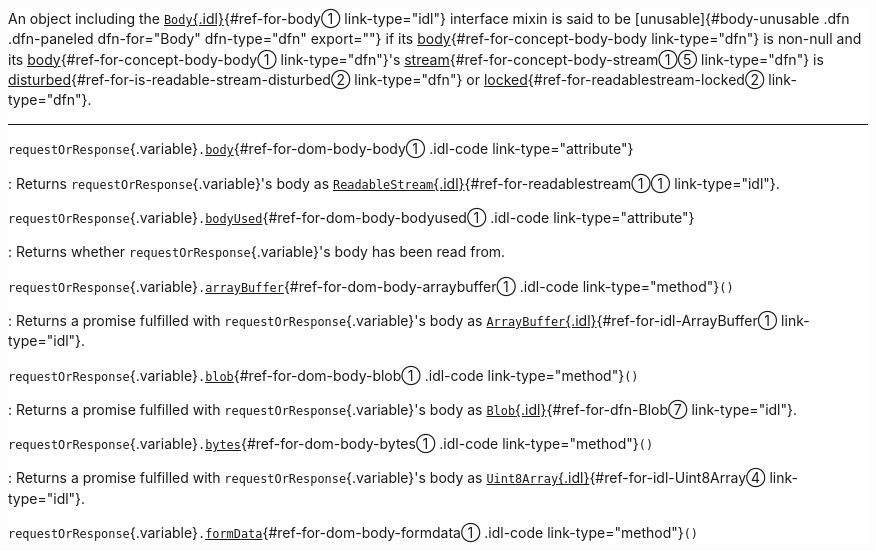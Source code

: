 An object including the [`Body`{.idl}](#body){#ref-for-body①
link-type="idl"} interface mixin is said to be [unusable]{#body-unusable
.dfn .dfn-paneled dfn-for="Body" dfn-type="dfn" export=""} if its
[body](#concept-body-body){#ref-for-concept-body-body link-type="dfn"}
is non-null and its
[body](#concept-body-body){#ref-for-concept-body-body①
link-type="dfn"}'s
[stream](#concept-body-stream){#ref-for-concept-body-stream①⑤
link-type="dfn"} is
[disturbed](https://streams.spec.whatwg.org/#is-readable-stream-disturbed){#ref-for-is-readable-stream-disturbed②
link-type="dfn"} or
[locked](https://streams.spec.whatwg.org/#readablestream-locked){#ref-for-readablestream-locked②
link-type="dfn"}.

------------------------------------------------------------------------

`requestOrResponse`{.variable}` . `[`body`](#dom-body-body){#ref-for-dom-body-body① .idl-code link-type="attribute"}

:   Returns `requestOrResponse`{.variable}'s body as
    [`ReadableStream`{.idl}](https://streams.spec.whatwg.org/#readablestream){#ref-for-readablestream①①
    link-type="idl"}.

`requestOrResponse`{.variable}` . `[`bodyUsed`](#dom-body-bodyused){#ref-for-dom-body-bodyused① .idl-code link-type="attribute"}

:   Returns whether `requestOrResponse`{.variable}'s body has been read
    from.

`requestOrResponse`{.variable}` . `[`arrayBuffer`](#dom-body-arraybuffer){#ref-for-dom-body-arraybuffer① .idl-code link-type="method"}`()`

:   Returns a promise fulfilled with `requestOrResponse`{.variable}'s
    body as
    [`ArrayBuffer`{.idl}](https://webidl.spec.whatwg.org/#idl-ArrayBuffer){#ref-for-idl-ArrayBuffer①
    link-type="idl"}.

`requestOrResponse`{.variable}` . `[`blob`](#dom-body-blob){#ref-for-dom-body-blob① .idl-code link-type="method"}`()`

:   Returns a promise fulfilled with `requestOrResponse`{.variable}'s
    body as
    [`Blob`{.idl}](https://w3c.github.io/FileAPI/#dfn-Blob){#ref-for-dfn-Blob⑦
    link-type="idl"}.

`requestOrResponse`{.variable}` . `[`bytes`](#dom-body-bytes){#ref-for-dom-body-bytes① .idl-code link-type="method"}`()`

:   Returns a promise fulfilled with `requestOrResponse`{.variable}'s
    body as
    [`Uint8Array`{.idl}](https://webidl.spec.whatwg.org/#idl-Uint8Array){#ref-for-idl-Uint8Array④
    link-type="idl"}.

`requestOrResponse`{.variable}` . `[`formData`](#dom-body-formdata){#ref-for-dom-body-formdata① .idl-code link-type="method"}`()`
